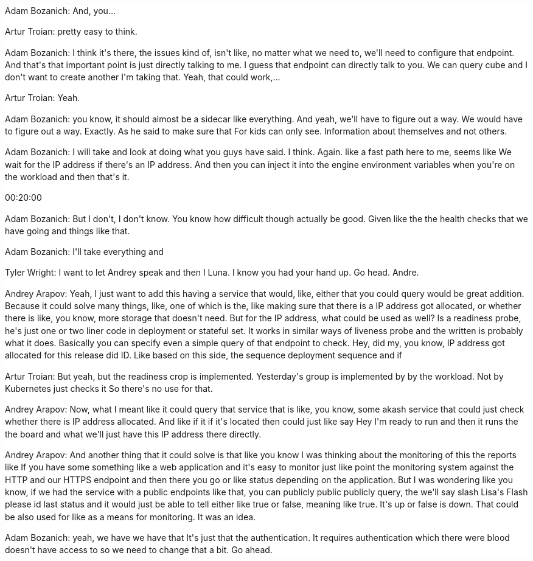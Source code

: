 Adam Bozanich: And, you…

Artur Troian: pretty easy to think.

Adam Bozanich: I think it's there, the issues kind of, isn't like, no matter what we need to, we'll need to configure that endpoint. And that's that important point is just directly talking to me. I guess that endpoint can directly talk to you. We can query cube and I don't want to create another I'm taking that. Yeah, that could work,…

Artur Troian:  Yeah.

Adam Bozanich: you know, it should almost be a sidecar like everything. And yeah, we'll have to figure out a way. We would have to figure out a way. Exactly. As he said to make sure that For kids can only see. Information about themselves and not others.

Adam Bozanich:  I will take and look at doing what you guys have said. I think. Again. like a fast path here to me, seems like We wait for the IP address if there's an IP address. And then you can inject it into the engine environment variables when you're on the workload and then that's it.

00:20:00

Adam Bozanich:  But I don't, I don't know. You know how difficult though actually be good. Given like the the health checks that we have going and things like that.

Adam Bozanich:  I'll take everything and

Tyler Wright: I want to let Andrey speak and then I Luna. I know you had your hand up. Go head. Andre.

Andrey Arapov: Yeah, I just want to add this having a service that would, like, either that you could query would be great addition. Because it could solve many things, like, one of which is the, like making sure that there is a IP address got allocated, or whether there is like, you know, more storage that doesn't need. But for the IP address, what could be used as well? Is a readiness probe, he's just one or two liner code in deployment or stateful set. It works in similar ways of liveness probe and the written is probably what it does. Basically you can specify even a simple query of that endpoint to check. Hey, did my, you know, IP address got allocated for this release did ID. Like based on this side, the sequence deployment sequence and if

Artur Troian: But yeah, but the readiness crop is implemented. Yesterday's group is implemented by by the workload. Not by Kubernetes just checks it So there's no use for that.

Andrey Arapov: Now, what I meant like it could query that service that is like, you know, some akash service that could just check whether there is IP address allocated. And like if it if it's located then could just like say Hey I'm ready to run and then it runs the the board and what we'll just have this IP address there directly.

Andrey Arapov:  And another thing that it could solve is that like you know I was thinking about the monitoring of this the reports like If you have some something like a web application and it's easy to monitor just like point the monitoring system against the HTTP and our HTTPS endpoint and then there you go or like status depending on the application. But I was wondering like you know, if we had the service with a public endpoints like that, you can publicly public publicly query, the we'll say slash Lisa's Flash please id last status and it would just be able to tell either like true or false, meaning like true. It's up or false is down. That could be also used for like as a means for monitoring. It was an idea.

Adam Bozanich: yeah, we have we have that It's just that the authentication. It requires authentication which there were blood doesn't have access to so we need to change that a bit. Go ahead.
